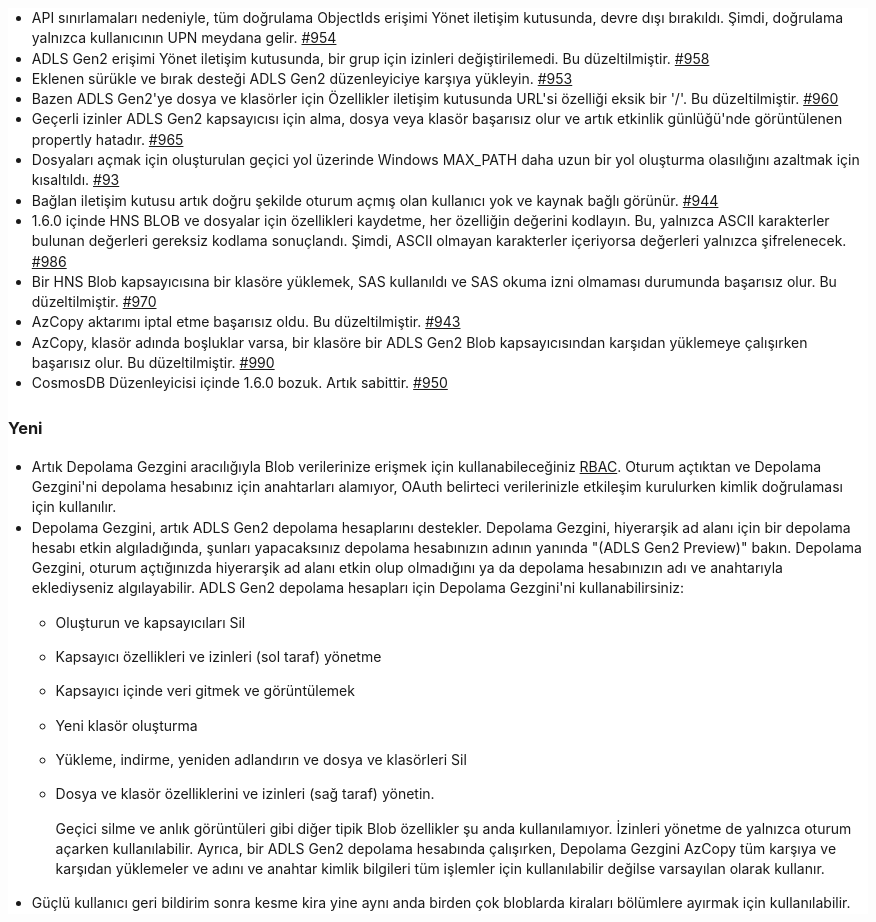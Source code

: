 * API sınırlamaları nedeniyle, tüm doğrulama ObjectIds erişimi Yönet iletişim kutusunda, devre dışı bırakıldı. Şimdi, doğrulama yalnızca kullanıcının UPN meydana gelir. [#954](https://www.github.com/Microsoft/AzureStorageExplorer/issues/954)
* ADLS Gen2 erişimi Yönet iletişim kutusunda, bir grup için izinleri değiştirilemedi. Bu düzeltilmiştir. [#958](https://www.github.com/Microsoft/AzureStorageExplorer/issues/958)
* Eklenen sürükle ve bırak desteği ADLS Gen2 düzenleyiciye karşıya yükleyin. [#953](https://www.github.com/Microsoft/AzureStorageExplorer/issues/953)
* Bazen ADLS Gen2'ye dosya ve klasörler için Özellikler iletişim kutusunda URL'si özelliği eksik bir '/'. Bu düzeltilmiştir. [#960](https://www.github.com/Microsoft/AzureStorageExplorer/issues/960)
* Geçerli izinler ADLS Gen2 kapsayıcısı için alma, dosya veya klasör başarısız olur ve artık etkinlik günlüğü'nde görüntülenen propertly hatadır. [#965](https://www.github.com/Microsoft/AzureStorageExplorer/issues/965)
* Dosyaları açmak için oluşturulan geçici yol üzerinde Windows MAX_PATH daha uzun bir yol oluşturma olasılığını azaltmak için kısaltıldı. [#93](https://www.github.com/Microsoft/AzureStorageExplorer/issues/93)
* Bağlan iletişim kutusu artık doğru şekilde oturum açmış olan kullanıcı yok ve kaynak bağlı görünür. [#944](https://www.github.com/Microsoft/AzureStorageExplorer/issues/944)
* 1\.6.0 içinde HNS BLOB ve dosyalar için özellikleri kaydetme, her özelliğin değerini kodlayın. Bu, yalnızca ASCII karakterler bulunan değerleri gereksiz kodlama sonuçlandı. Şimdi, ASCII olmayan karakterler içeriyorsa değerleri yalnızca şifrelenecek. [#986](https://www.github.com/Microsoft/AzureStorageExplorer/issues/986)
* Bir HNS Blob kapsayıcısına bir klasöre yüklemek, SAS kullanıldı ve SAS okuma izni olmaması durumunda başarısız olur. Bu düzeltilmiştir. [#970](https://www.github.com/Microsoft/AzureStorageExplorer/issues/970)
* AzCopy aktarımı iptal etme başarısız oldu. Bu düzeltilmiştir. [#943](https://www.github.com/Microsoft/AzureStorageExplorer/issues/943)
* AzCopy, klasör adında boşluklar varsa, bir klasöre bir ADLS Gen2 Blob kapsayıcısından karşıdan yüklemeye çalışırken başarısız olur. Bu düzeltilmiştir. [#990](https://www.github.com/Microsoft/AzureStorageExplorer/issues/990)
* CosmosDB Düzenleyicisi içinde 1.6.0 bozuk. Artık sabittir. [#950](https://www.github.com/Microsoft/AzureStorageExplorer/issues/950)
        
### <a name="new"></a>Yeni

* Artık Depolama Gezgini aracılığıyla Blob verilerinize erişmek için kullanabileceğiniz [RBAC](https://go.microsoft.com/fwlink/?linkid=2045904&clcid=0x409). Oturum açtıktan ve Depolama Gezgini'ni depolama hesabınız için anahtarları alamıyor, OAuth belirteci verilerinizle etkileşim kurulurken kimlik doğrulaması için kullanılır.
* Depolama Gezgini, artık ADLS Gen2 depolama hesaplarını destekler. Depolama Gezgini, hiyerarşik ad alanı için bir depolama hesabı etkin algıladığında, şunları yapacaksınız depolama hesabınızın adının yanında "(ADLS Gen2 Preview)" bakın. Depolama Gezgini, oturum açtığınızda hiyerarşik ad alanı etkin olup olmadığını ya da depolama hesabınızın adı ve anahtarıyla eklediyseniz algılayabilir. ADLS Gen2 depolama hesapları için Depolama Gezgini'ni kullanabilirsiniz:
  * Oluşturun ve kapsayıcıları Sil
  * Kapsayıcı özellikleri ve izinleri (sol taraf) yönetme
  * Kapsayıcı içinde veri gitmek ve görüntülemek
  * Yeni klasör oluşturma
  * Yükleme, indirme, yeniden adlandırın ve dosya ve klasörleri Sil
  * Dosya ve klasör özelliklerini ve izinleri (sağ taraf) yönetin.
    
    Geçici silme ve anlık görüntüleri gibi diğer tipik Blob özellikler şu anda kullanılamıyor. İzinleri yönetme de yalnızca oturum açarken kullanılabilir. Ayrıca, bir ADLS Gen2 depolama hesabında çalışırken, Depolama Gezgini AzCopy tüm karşıya ve karşıdan yüklemeler ve adını ve anahtar kimlik bilgileri tüm işlemler için kullanılabilir değilse varsayılan olarak kullanır.
* Güçlü kullanıcı geri bildirim sonra kesme kira yine aynı anda birden çok bloblarda kiraları bölümlere ayırmak için kullanılabilir.
